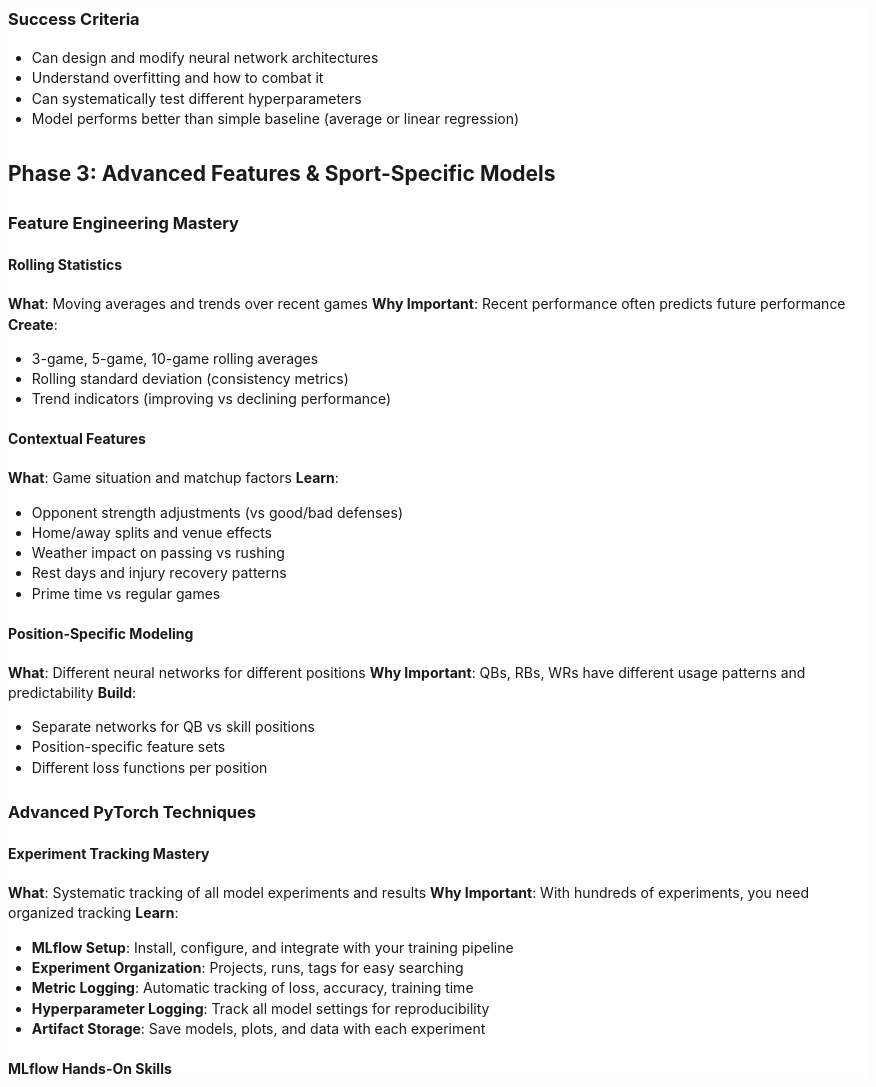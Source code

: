 ### Success Criteria

-   Can design and modify neural network architectures
-   Understand overfitting and how to combat it
-   Can systematically test different hyperparameters
-   Model performs better than simple baseline (average or linear regression)

## Phase 3: Advanced Features & Sport-Specific Models

### Feature Engineering Mastery

#### Rolling Statistics

**What**: Moving averages and trends over recent games **Why Important**: Recent performance often predicts future performance **Create**:

-   3-game, 5-game, 10-game rolling averages
-   Rolling standard deviation (consistency metrics)
-   Trend indicators (improving vs declining performance)

#### Contextual Features

**What**: Game situation and matchup factors **Learn**:

-   Opponent strength adjustments (vs good/bad defenses)
-   Home/away splits and venue effects
-   Weather impact on passing vs rushing
-   Rest days and injury recovery patterns
-   Prime time vs regular games

#### Position-Specific Modeling

**What**: Different neural networks for different positions **Why Important**: QBs, RBs, WRs have different usage patterns and predictability **Build**:

-   Separate networks for QB vs skill positions
-   Position-specific feature sets
-   Different loss functions per position

### Advanced PyTorch Techniques

#### Experiment Tracking Mastery

**What**: Systematic tracking of all model experiments and results **Why Important**: With hundreds of experiments, you need organized tracking **Learn**:

-   **MLflow Setup**: Install, configure, and integrate with your training pipeline
-   **Experiment Organization**: Projects, runs, tags for easy searching
-   **Metric Logging**: Automatic tracking of loss, accuracy, training time
-   **Hyperparameter Logging**: Track all model settings for reproducibility
-   **Artifact Storage**: Save models, plots, and data with each experiment

#### MLflow Hands-On Skills
